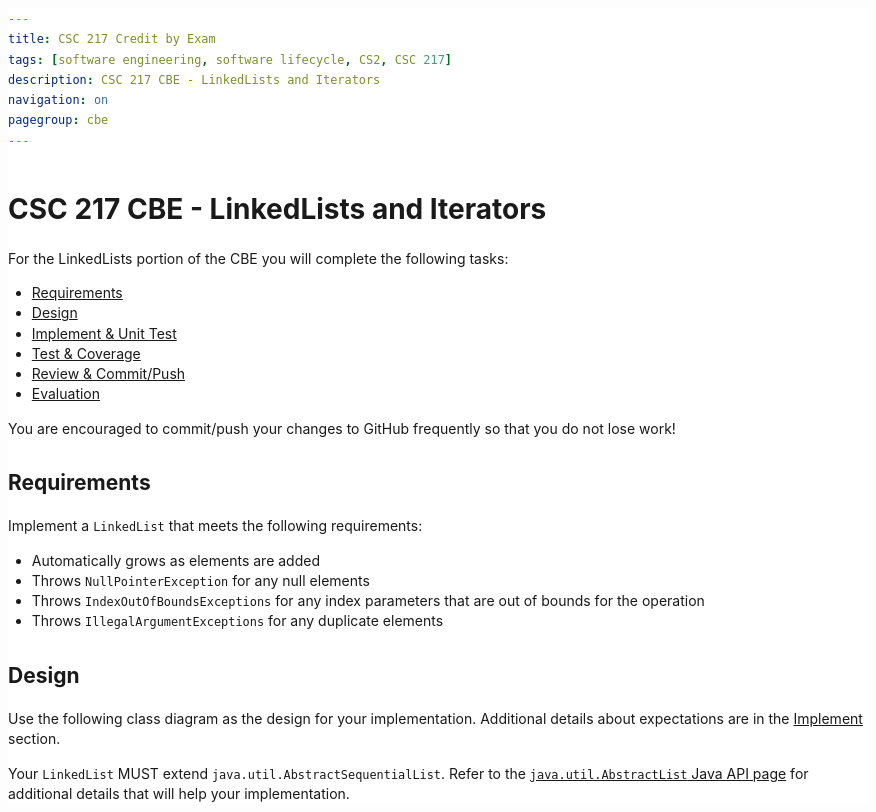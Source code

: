 ```yaml
---
title: CSC 217 Credit by Exam
tags: [software engineering, software lifecycle, CS2, CSC 217]
description: CSC 217 CBE - LinkedLists and Iterators
navigation: on
pagegroup: cbe
---
```


# CSC 217 CBE - LinkedLists and Iterators

For the LinkedLists portion of the CBE you will complete the following tasks:

  * [Requirements](#requirements)
  * [Design](#design)
  * [Implement & Unit Test](#implement)
  * [Test & Coverage](#test)
  * [Review & Commit/Push](#review)
  * [Evaluation](#evaluation)
  
You are encouraged to commit/push your changes to GitHub frequently so that you do not lose work!

<a id="requirements"></a>
## Requirements
Implement a `LinkedList` that meets the following requirements:

  * Automatically grows as elements are added
  * Throws `NullPointerException` for any null elements
  * Throws `IndexOutOfBoundsExceptions` for any index parameters that are out of bounds for the operation
  * Throws `IllegalArgumentExceptions` for any duplicate elements

<a id="design"></a>
## Design
Use the following class diagram as the design for your implementation.  Additional details about expectations are in the [Implement](#implement) section.

Your `LinkedList` MUST extend `java.util.AbstractSequentialList`.  Refer to the [`java.util.AbstractList` Java API page](https://docs.oracle.com/en/java/javase/11/docs/api/java.base/java/util/AbstractSequentialList.html) for additional details that will help your implementation.
